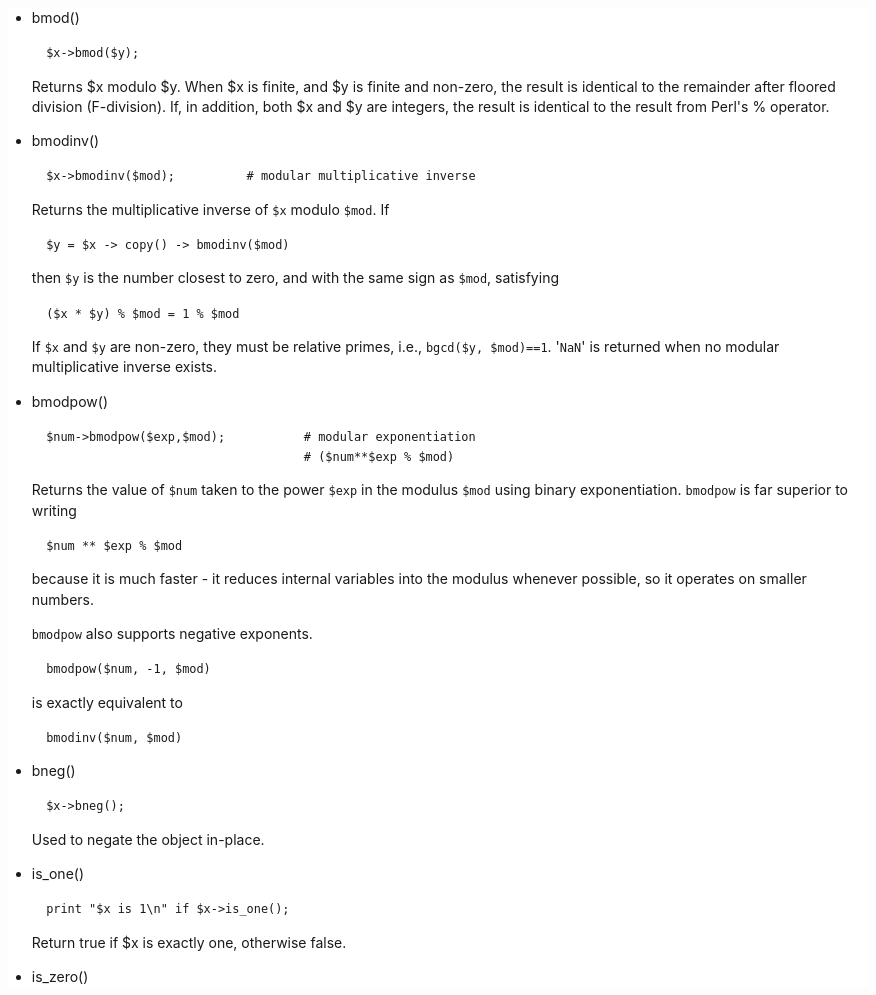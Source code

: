 - bmod()

        $x->bmod($y);

    Returns $x modulo $y. When $x is finite, and $y is finite and non-zero, the
    result is identical to the remainder after floored division (F-division). If,
    in addition, both $x and $y are integers, the result is identical to the result
    from Perl's % operator.

- bmodinv()

        $x->bmodinv($mod);          # modular multiplicative inverse

    Returns the multiplicative inverse of `$x` modulo `$mod`. If

        $y = $x -> copy() -> bmodinv($mod)

    then `$y` is the number closest to zero, and with the same sign as `$mod`,
    satisfying

        ($x * $y) % $mod = 1 % $mod

    If `$x` and `$y` are non-zero, they must be relative primes, i.e.,
    `bgcd($y, $mod)==1`. '`NaN`' is returned when no modular multiplicative
    inverse exists.

- bmodpow()

        $num->bmodpow($exp,$mod);           # modular exponentiation
                                            # ($num**$exp % $mod)

    Returns the value of `$num` taken to the power `$exp` in the modulus
    `$mod` using binary exponentiation.  `bmodpow` is far superior to
    writing

        $num ** $exp % $mod

    because it is much faster - it reduces internal variables into
    the modulus whenever possible, so it operates on smaller numbers.

    `bmodpow` also supports negative exponents.

        bmodpow($num, -1, $mod)

    is exactly equivalent to

        bmodinv($num, $mod)

- bneg()

        $x->bneg();

    Used to negate the object in-place.

- is\_one()

        print "$x is 1\n" if $x->is_one();

    Return true if $x is exactly one, otherwise false.

- is\_zero()
